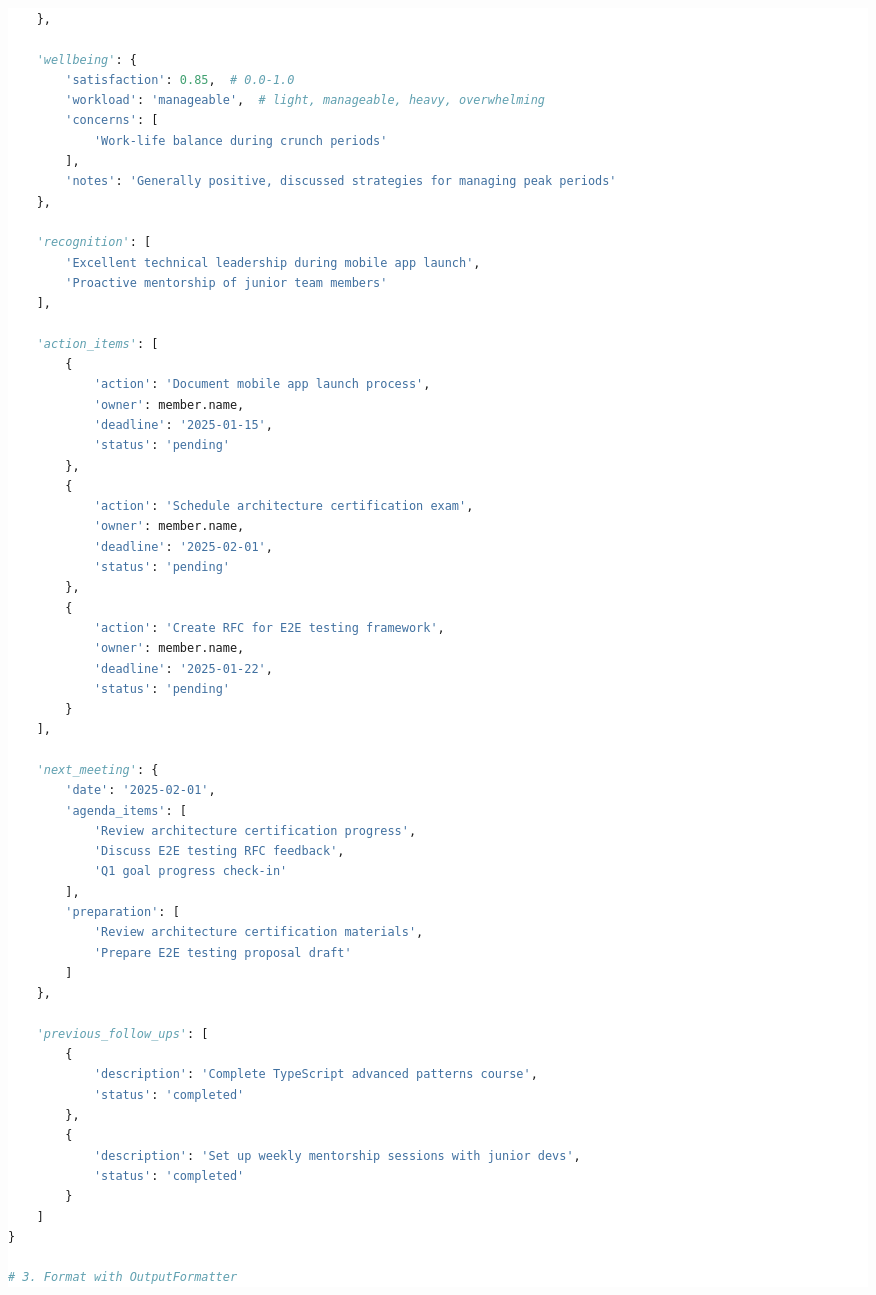 ```python
    },

    'wellbeing': {
        'satisfaction': 0.85,  # 0.0-1.0
        'workload': 'manageable',  # light, manageable, heavy, overwhelming
        'concerns': [
            'Work-life balance during crunch periods'
        ],
        'notes': 'Generally positive, discussed strategies for managing peak periods'
    },

    'recognition': [
        'Excellent technical leadership during mobile app launch',
        'Proactive mentorship of junior team members'
    ],

    'action_items': [
        {
            'action': 'Document mobile app launch process',
            'owner': member.name,
            'deadline': '2025-01-15',
            'status': 'pending'
        },
        {
            'action': 'Schedule architecture certification exam',
            'owner': member.name,
            'deadline': '2025-02-01',
            'status': 'pending'
        },
        {
            'action': 'Create RFC for E2E testing framework',
            'owner': member.name,
            'deadline': '2025-01-22',
            'status': 'pending'
        }
    ],

    'next_meeting': {
        'date': '2025-02-01',
        'agenda_items': [
            'Review architecture certification progress',
            'Discuss E2E testing RFC feedback',
            'Q1 goal progress check-in'
        ],
        'preparation': [
            'Review architecture certification materials',
            'Prepare E2E testing proposal draft'
        ]
    },

    'previous_follow_ups': [
        {
            'description': 'Complete TypeScript advanced patterns course',
            'status': 'completed'
        },
        {
            'description': 'Set up weekly mentorship sessions with junior devs',
            'status': 'completed'
        }
    ]
}

# 3. Format with OutputFormatter
```